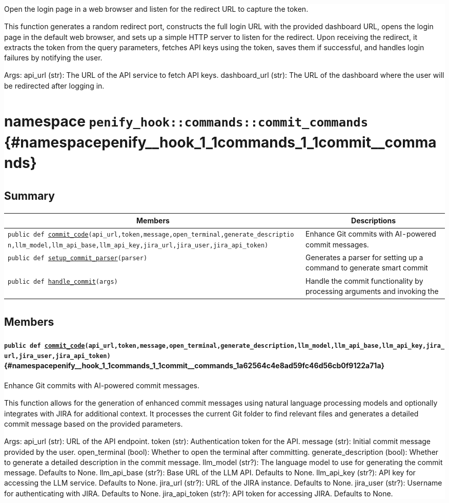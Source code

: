 Open the login page in a web browser and listen for the redirect URL to
capture the token.

This function generates a random redirect port, constructs the full
login URL with the provided dashboard URL, opens the login page in the
default web browser, and sets up a simple HTTP server to listen for the
redirect. Upon receiving the redirect, it extracts the token from the
query parameters, fetches API keys using the token, saves them if
successful, and handles login failures by notifying the user.

Args:
    api_url (str): The URL of the API service to fetch API keys.
    dashboard_url (str): The URL of the dashboard where the user will be redirected after logging
        in.

# namespace `penify_hook::commands::commit_commands` {#namespacepenify__hook_1_1commands_1_1commit__commands}

## Summary

 Members                        | Descriptions                                
--------------------------------|---------------------------------------------
`public def `[`commit_code`](#namespacepenify__hook_1_1commands_1_1commit__commands_1a62564c4e8ad59fc46d56cb0f9122a71a)`(api_url,token,message,open_terminal,generate_description,llm_model,llm_api_base,llm_api_key,jira_url,jira_user,jira_api_token)`            | Enhance Git commits with AI-powered commit messages.
`public def `[`setup_commit_parser`](#namespacepenify__hook_1_1commands_1_1commit__commands_1a8627583116eb78e31a4d3cdc16d2f15c)`(parser)`            | Generates a parser for setting up a command to generate smart commit
`public def `[`handle_commit`](#namespacepenify__hook_1_1commands_1_1commit__commands_1af4f739f524c38b437e4e47673d683e23)`(args)`            | Handle the commit functionality by processing arguments and invoking the

## Members

#### `public def `[`commit_code`](#namespacepenify__hook_1_1commands_1_1commit__commands_1a62564c4e8ad59fc46d56cb0f9122a71a)`(api_url,token,message,open_terminal,generate_description,llm_model,llm_api_base,llm_api_key,jira_url,jira_user,jira_api_token)` {#namespacepenify__hook_1_1commands_1_1commit__commands_1a62564c4e8ad59fc46d56cb0f9122a71a}

Enhance Git commits with AI-powered commit messages.

This function allows for the generation of enhanced commit messages
using natural language processing models and optionally integrates with
JIRA for additional context. It processes the current Git folder to find
relevant files and generates a detailed commit message based on the
provided parameters.

Args:
    api_url (str): URL of the API endpoint.
    token (str): Authentication token for the API.
    message (str): Initial commit message provided by the user.
    open_terminal (bool): Whether to open the terminal after committing.
    generate_description (bool): Whether to generate a detailed description in the commit message.
    llm_model (str?): The language model to use for generating the commit message. Defaults to
        None.
    llm_api_base (str?): Base URL of the LLM API. Defaults to None.
    llm_api_key (str?): API key for accessing the LLM service. Defaults to None.
    jira_url (str?): URL of the JIRA instance. Defaults to None.
    jira_user (str?): Username for authenticating with JIRA. Defaults to None.
    jira_api_token (str?): API token for accessing JIRA. Defaults to None.
